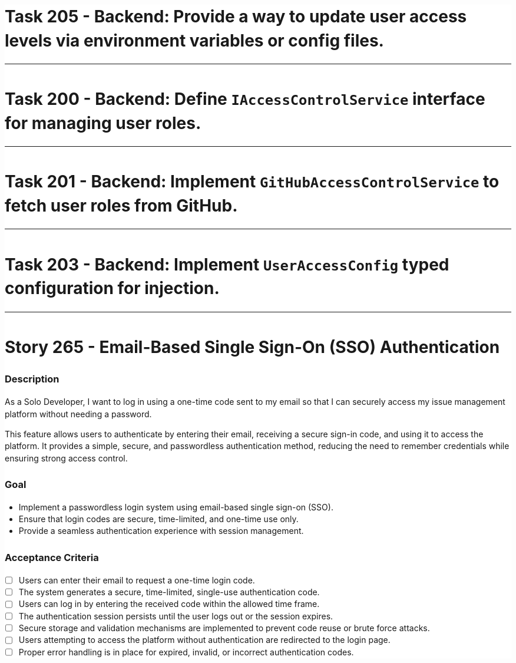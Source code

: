 <a name="205"></a>
# Task 205 - Backend: Provide a way to update user access levels via environment variables or config files.



----

<a name="200"></a>
# Task 200 - Backend: Define `IAccessControlService` interface for managing user roles.



----

<a name="201"></a>
# Task 201 - Backend: Implement `GitHubAccessControlService` to fetch user roles from GitHub.



----

<a name="203"></a>
# Task 203 - Backend: Implement `UserAccessConfig` typed configuration for injection.



----

<a name="265"></a>
# Story 265 - Email-Based Single Sign-On (SSO) Authentication

### Description  
As a Solo Developer, I want to log in using a one-time code sent to my email so that I can securely access my issue management platform without needing a password.  

This feature allows users to authenticate by entering their email, receiving a secure sign-in code, and using it to access the platform. It provides a simple, secure, and passwordless authentication method, reducing the need to remember credentials while ensuring strong access control.  

### Goal  
- Implement a passwordless login system using email-based single sign-on (SSO).  
- Ensure that login codes are secure, time-limited, and one-time use only.  
- Provide a seamless authentication experience with session management.  

### Acceptance Criteria  
- [ ] Users can enter their email to request a one-time login code.  
- [ ] The system generates a secure, time-limited, single-use authentication code.  
- [ ] Users can log in by entering the received code within the allowed time frame.  
- [ ] The authentication session persists until the user logs out or the session expires.  
- [ ] Secure storage and validation mechanisms are implemented to prevent code reuse or brute force attacks.  
- [ ] Users attempting to access the platform without authentication are redirected to the login page.  
- [ ] Proper error handling is in place for expired, invalid, or incorrect authentication codes.  
